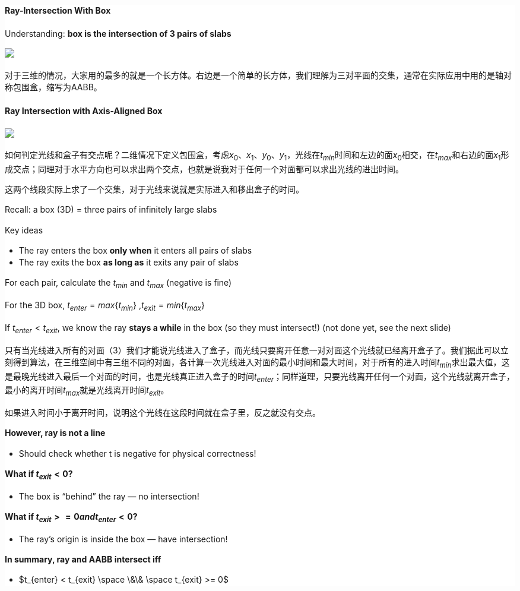 

#### Ray-Intersection With Box

Understanding: **box is the intersection of 3 pairs of slabs**

![](https://cdn.jsdelivr.net/gh/Yousazoe/picgo-repo/img/image-20210426103945819.png)



对于三维的情况，大家用的最多的就是一个长方体。右边是一个简单的长方体，我们理解为三对平面的交集，通常在实际应用中用的是轴对称包围盒，缩写为AABB。



#### Ray Intersection with Axis-Aligned Box

![](https://cdn.jsdelivr.net/gh/Yousazoe/picgo-repo/img/image-20210426104026279.png)



如何判定光线和盒子有交点呢？二维情况下定义包围盒，考虑$x_0、x_1、y_0、y_1$，光线在$t_{min}$时间和左边的面$x_0$相交，在$t_{max}$和右边的面$x_1$形成交点；同理对于水平方向也可以求出两个交点，也就是说我对于任何一个对面都可以求出光线的进出时间。

这两个线段实际上求了一个交集，对于光线来说就是实际进入和移出盒子的时间。



Recall: a box (3D) = three pairs of infinitely large slabs

Key ideas

- The ray enters the box **only when** it enters all pairs of slabs
- The ray exits the box **as long as** it exits any pair of slabs

For each pair, calculate the $t_{min}$ and $t_{max}$ (negative is fine)

For the 3D box, $t_{enter} = max\{t_{min}\}$ ,$t_{exit} = min\{t_{max}\}$

If $t_{enter} < t_{exit}$, we know the ray **stays a while** in the box (so they must intersect!) (not done yet, see the next slide)



只有当光线进入所有的对面（3）我们才能说光线进入了盒子，而光线只要离开任意一对对面这个光线就已经离开盒子了。我们据此可以立刻得到算法，在三维空间中有三组不同的对面，各计算一次光线进入对面的最小时间和最大时间，对于所有的进入时间$t_{min}$求出最大值，这是最晚光线进入最后一个对面的时间，也是光线真正进入盒子的时间$t_{enter}$；同样道理，只要光线离开任何一个对面，这个光线就离开盒子，最小的离开时间$t_{max}$就是光线离开时间$t_{exit}$。

如果进入时间小于离开时间，说明这个光线在这段时间就在盒子里，反之就没有交点。



**However, ray is not a line**

- Should check whether t is negative for physical correctness!

**What if $t_{exit} < 0$?**

- The box is “behind” the ray — no intersection!

**What if $t_{exit} >= 0 and t_{enter} < 0$?**

- The ray’s origin is inside the box — have intersection!

**In summary, ray and AABB intersect iff**

- $t_{enter} < t_{exit} \space \&\& \space t_{exit} >= 0$
